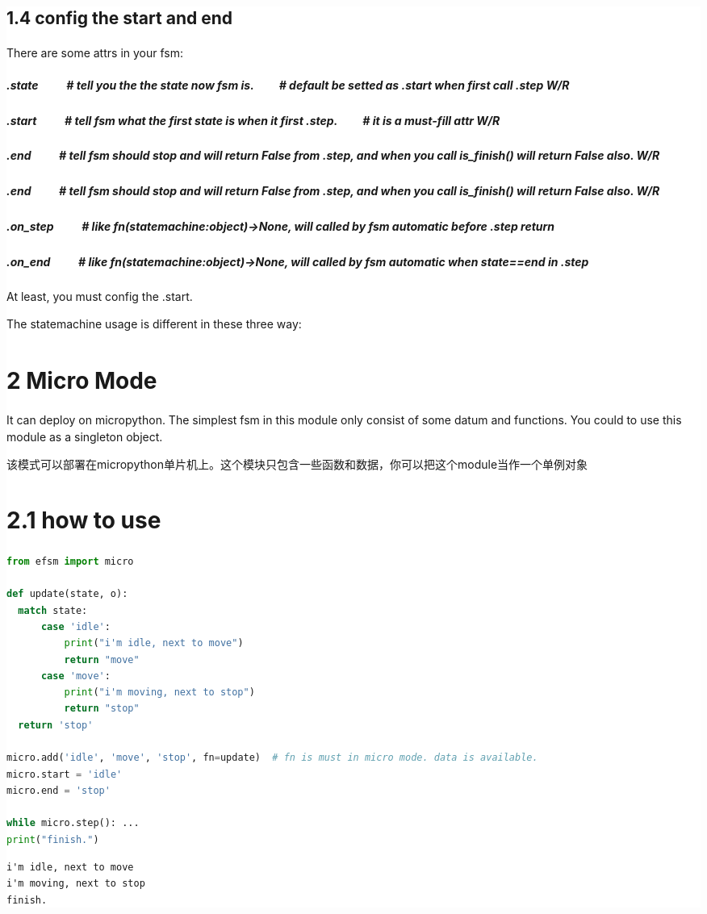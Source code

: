 ## 1.4 config the start and end
There are some attrs in your fsm:
##### .state   &emsp;&emsp;   # tell you the the state now fsm is. &emsp;&emsp;# default be setted as .start when first call .step W/R
##### .start   &emsp;&emsp;   # tell fsm what the first state is when it first .step.  &emsp;&emsp;# it is a must-fill attr W/R
##### .end     &emsp;&emsp;   # tell fsm should stop and will return False from .step, and when you call is_finish() will return False also. W/R
##### .end     &emsp;&emsp;   # tell fsm should stop and will return False from .step, and when you call is_finish() will return False also. W/R
##### .on_step &emsp;&emsp;   # like fn(statemachine:object)->None, will called by fsm automatic before .step return 
##### .on_end  &emsp;&emsp;   # like fn(statemachine:object)->None, will called by fsm automatic when state==end in .step 

At least, you must config the .start.


The statemachine usage is different in these three way:
<span id='2'/>

# 2 Micro Mode
It can deploy on micropython. The simplest fsm in this module only consist of some datum and functions. You could to use this module as a singleton object.    

该模式可以部署在micropython单片机上。这个模块只包含一些函数和数据，你可以把这个module当作一个单例对象  
<span id='21'/>

# 2.1 how to use
```python
from efsm import micro

def update(state, o):
  match state:
      case 'idle':
          print("i'm idle, next to move")
          return "move"
      case 'move':
          print("i'm moving, next to stop")
          return "stop"
  return 'stop'
 
micro.add('idle', 'move', 'stop', fn=update)  # fn is must in micro mode. data is available.
micro.start = 'idle'
micro.end = 'stop'

while micro.step(): ...
print("finish.")
```
```
i'm idle, next to move
i'm moving, next to stop
finish.
```
